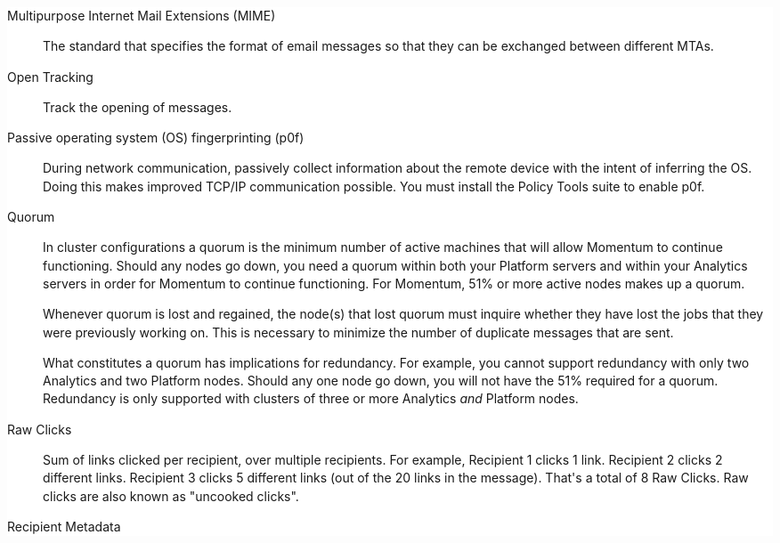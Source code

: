 </dd>

<dt><a name="gloss.mime"></a>Multipurpose Internet Mail Extensions (MIME)</dt>

<dd class="glossdef">

The standard that specifies the format of email messages so that they can be exchanged between different MTAs.

</dd>

<dt><a name="gloss.open.tracking"></a>Open Tracking</dt>

<dd class="glossdef">

Track the opening of messages.

</dd>

<dt><a name="gloss-p0f"></a>Passive operating system (OS) fingerprinting (p0f)</dt>

<dd class="glossdef">

During network communication, passively collect information about the remote device with the intent of inferring the OS. Doing this makes improved TCP/IP communication possible. You must install the Policy Tools suite to enable p0f.

</dd>

<dt><a name="gloss.quorum"></a>Quorum</dt>

<dd class="glossdef">

In cluster configurations a quorum is the minimum number of active machines that will allow Momentum to continue functioning. Should any nodes go down, you need a quorum within both your Platform servers and within your Analytics servers in order for Momentum to continue functioning. For Momentum, 51% or more active nodes makes up a quorum.

Whenever quorum is lost and regained, the node(s) that lost quorum must inquire whether they have lost the jobs that they were previously working on. This is necessary to minimize the number of duplicate messages that are sent.

What constitutes a quorum has implications for redundancy. For example, you cannot support redundancy with only two Analytics and two Platform nodes. Should any one node go down, you will not have the 51% required for a quorum. Redundancy is only supported with clusters of three or more Analytics *and* Platform nodes.

</dd>

<dt><a name="gloss.raw.clicks"></a>Raw Clicks</dt>

<dd class="glossdef">

Sum of links clicked per recipient, over multiple recipients. For example, Recipient 1 clicks 1 link. Recipient 2 clicks 2 different links. Recipient 3 clicks 5 different links (out of the 20 links in the message). That's a total of 8 Raw Clicks. Raw clicks are also known as "uncooked clicks".

</dd>

<dt><a name="gloss.recipient.metadata"></a>Recipient Metadata</dt>

<dd class="glossdef">

